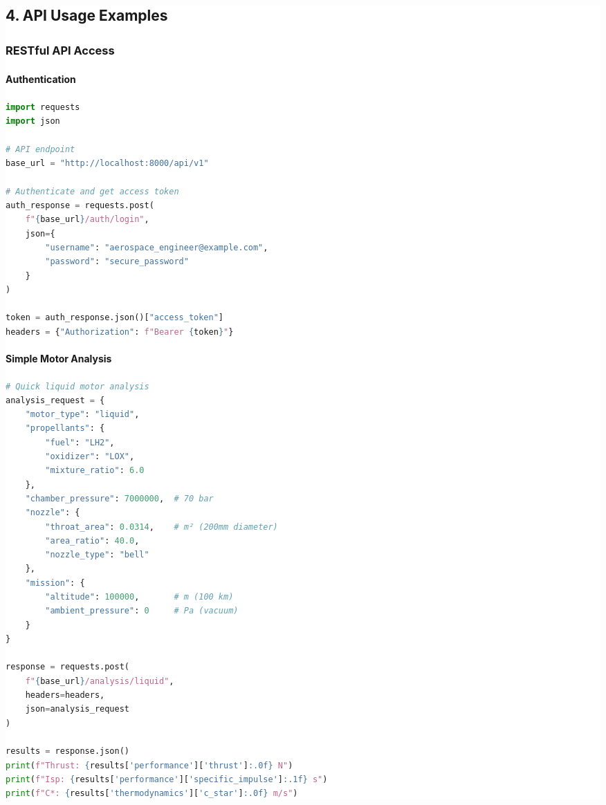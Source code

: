 ## 4. API Usage Examples

### RESTful API Access

#### Authentication
```python
import requests
import json

# API endpoint
base_url = "http://localhost:8000/api/v1"

# Authenticate and get access token
auth_response = requests.post(
    f"{base_url}/auth/login",
    json={
        "username": "aerospace_engineer@example.com",
        "password": "secure_password"
    }
)

token = auth_response.json()["access_token"]
headers = {"Authorization": f"Bearer {token}"}
```

#### Simple Motor Analysis
```python
# Quick liquid motor analysis
analysis_request = {
    "motor_type": "liquid",
    "propellants": {
        "fuel": "LH2",
        "oxidizer": "LOX",
        "mixture_ratio": 6.0
    },
    "chamber_pressure": 7000000,  # 70 bar
    "nozzle": {
        "throat_area": 0.0314,    # m² (200mm diameter)
        "area_ratio": 40.0,
        "nozzle_type": "bell"
    },
    "mission": {
        "altitude": 100000,       # m (100 km)
        "ambient_pressure": 0     # Pa (vacuum)
    }
}

response = requests.post(
    f"{base_url}/analysis/liquid",
    headers=headers,
    json=analysis_request
)

results = response.json()
print(f"Thrust: {results['performance']['thrust']:.0f} N")
print(f"Isp: {results['performance']['specific_impulse']:.1f} s")
print(f"C*: {results['thermodynamics']['c_star']:.0f} m/s")
```
